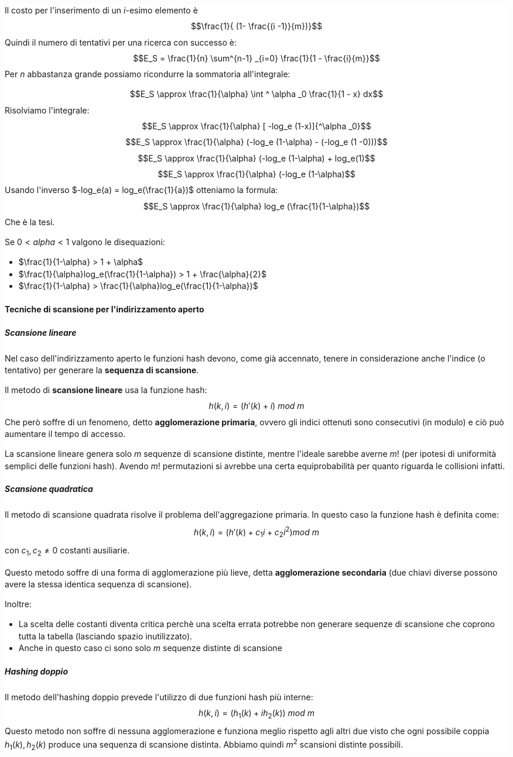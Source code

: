 Il costo per l'inserimento di un $i$-esimo elemento è $$\frac{1}{ (1- \frac{(i -1)}{m})}$$
Quindi il numero di tentativi per una ricerca con successo è:
$$E_S = \frac{1}{n} \sum^{n-1} _{i=0}  \frac{1}{1 - \frac{i}{m}}$$
Per $n$ abbastanza grande possiamo ricondurre la sommatoria all'integrale:

$$E_S \approx \frac{1}{\alpha} \int ^ \alpha _0 \frac{1}{1 - x} dx$$
Risolviamo l'integrale:
$$E_S \approx \frac{1}{\alpha} [ -log_e (1-x)]{^\alpha _0}$$
$$E_S \approx \frac{1}{\alpha} (-log_e (1-\alpha) - (-log_e (1 -0)))$$
$$E_S \approx \frac{1}{\alpha} (-log_e (1-\alpha) + log_e(1)$$
$$E_S \approx \frac{1}{\alpha} (-log_e (1-\alpha)$$
Usando l'inverso $-log_e(a) = log_e(\frac{1}{a})$ otteniamo la formula:
$$E_S \approx \frac{1}{\alpha} log_e (\frac{1}{1-\alpha})$$
Che è la tesi.

Se $0 < alpha < 1$ valgono le disequazioni:
- $\frac{1}{1-\alpha} > 1 + \alpha$
- $\frac{1}{\alpha}log_e(\frac{1}{1-\alpha}) > 1 + \frac{\alpha}{2}$
- $\frac{1}{1-\alpha} > \frac{1}{\alpha}log_e(\frac{1}{1-\alpha})$

#### Tecniche di scansione per l'indirizzamento aperto
##### Scansione lineare
Nel caso dell'indirizzamento aperto le funzioni hash devono, come già accennato, tenere in considerazione anche l'indice (o tentativo) per generare la **sequenza di scansione**. 

Il metodo di **scansione lineare** usa la funzione hash:
$$h(k,i) = (h'(k) + i) \ mod \ m$$
Che però soffre di un fenomeno, detto **agglomerazione primaria**, ovvero gli indici ottenuti sono consecutivi (in modulo) e ciò può aumentare il tempo di accesso.

La scansione lineare genera solo $m$ sequenze di scansione distinte, mentre l'ideale sarebbe averne $m!$ (per ipotesi di uniformità semplici delle funzioni hash). Avendo $m!$ permutazioni si avrebbe una certa equiprobabilità per quanto riguarda le collisioni infatti.

##### Scansione quadratica
Il metodo di scansione quadrata risolve il problema dell'aggregazione primaria. In questo caso la funzione hash è definita come:
$$h(k,i) = (h'(k) + c_1i + c_2i^{2} ) mod \ m$$
con $c_1, c_2 \ne 0$ costanti ausiliarie.

Questo metodo soffre di una forma di agglomerazione più lieve, detta **agglomerazione secondaria** (due chiavi diverse possono avere la stessa identica sequenza di scansione).

Inoltre:
 - La scelta delle costanti diventa critica perchè una scelta errata potrebbe non generare sequenze di scansione che coprono tutta la tabella (lasciando spazio inutilizzato).
 - Anche in questo caso ci sono solo $m$ sequenze distinte di scansione

##### Hashing doppio
Il metodo dell'hashing doppio prevede l'utilizzo di due funzioni hash più interne:
$$h(k,i) = (h_1(k) + ih_2(k))\ mod \ m$$
Questo metodo non soffre di nessuna agglomerazione e funziona meglio rispetto agli altri due visto che ogni possibile coppia $h_1(k),h_2(k)$ produce una sequenza di scansione distinta. Abbiamo quindi $m^2$ scansioni distinte possibili. 
